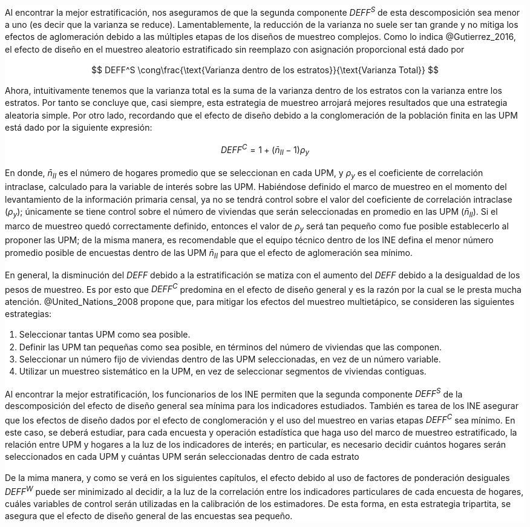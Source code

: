 Al encontrar la mejor estratificación, nos aseguramos de que la segunda componente $DEFF^S$ de esta descomposición sea menor a uno (es decir que la varianza se reduce). Lamentablemente, la reducción de la varianza no suele ser tan grande y no mitiga los efectos de aglomeración debido a las múltiples etapas de los diseños de muestreo complejos. Como lo indica @Gutierrez_2016, el efecto de diseño en el muestreo aleatorio estratificado sin reemplazo con asignación proporcional está dado por

$$
DEFF^S \cong\frac{\text{Varianza dentro de los estratos}}{\text{Varianza Total}}
$$

Ahora, intuitivamente tenemos que la varianza total es la suma de la varianza dentro de los estratos con la varianza entre los estratos. Por tanto se concluye que, casi siempre, esta estrategia de muestreo arrojará mejores resultados que una estrategia aleatoria simple. Por otro lado, recordando que el efecto de diseño debido a la conglomeración de la población finita en las UPM está dado por la siguiente expresión:

$$
DEFF^C = 1 + (\bar{n}_{II}-1)\rho_y
$$ 

En donde, $\bar{n}_{II}$ es el número de hogares promedio que se seleccionan en cada UPM, y $\rho_y$ es el coeficiente de correlación intraclase, calculado para la variable de interés sobre las UPM. Habiéndose definido el marco de muestreo en el momento del levantamiento de la información primaria censal, ya no se tendrá control sobre el valor del coeficiente de correlación intraclase ($\rho_y$); únicamente se tiene control sobre el número de viviendas que serán seleccionadas en promedio en las UPM ($\bar{n}_{II}$). Si el marco de muestreo quedó correctamente definido, entonces el valor de $\rho_y$ será tan pequeño como fue posible establecerlo al proponer las UPM; de la misma manera, es recomendable que el equipo técnico dentro de los INE defina el menor número promedio posible de encuestas dentro de las UPM $\bar{n}_{II}$ para que el efecto de aglomeración sea mínimo. 

En general, la disminución del $DEFF$ debido a la estratificación se matiza con el aumento del $DEFF$ debido a la desigualdad de los pesos de muestreo. Es por esto que $DEFF^C$ predomina en el efecto de diseño general y es la razón por la cual se le presta mucha atención. @United_Nations_2008 propone que, para mitigar los efectos del muestreo multietápico, se consideren las siguientes estrategias:

1. Seleccionar tantas UPM como sea posible. 
1. Definir las UPM tan pequeñas como sea posible, en términos del número de viviendas que las componen. 
1. Seleccionar un número fijo de viviendas dentro de las UPM seleccionadas, en vez de un número variable. 
1. Utilizar un muestreo sistemático en la UPM, en vez de seleccionar segmentos de viviendas contiguas. 

Al encontrar la mejor estratificación, los funcionarios de los INE permiten que la segunda componente $DEFF^S$ de la descomposición del efecto de diseño general sea mínima para los indicadores estudiados. También es tarea de los INE asegurar que los efectos de diseño dados por el efecto de conglomeración y el uso del muestreo en varias etapas $DEFF^C$ sea mínimo. En este caso, se deberá estudiar, para cada encuesta y operación estadística que haga uso del marco de muestreo estratificado, la relación entre UPM y hogares a la luz de los indicadores de interés; en particular, es necesario decidir cuántos hogares serán seleccionados en cada UPM y cuántas UPM serán seleccionadas dentro de cada estrato

De la mima manera, y como se verá en los siguientes capítulos, el efecto debido al uso de factores de ponderación desiguales $DEFF^W$ puede ser minimizado al decidir, a la luz de la correlación entre los indicadores particulares de cada encuesta de hogares, cuáles variables de control serán utilizadas en la calibración de los estimadores. De esta forma, en esta estrategia tripartita, se asegura que el efecto de diseño general de las encuestas sea pequeño. 
